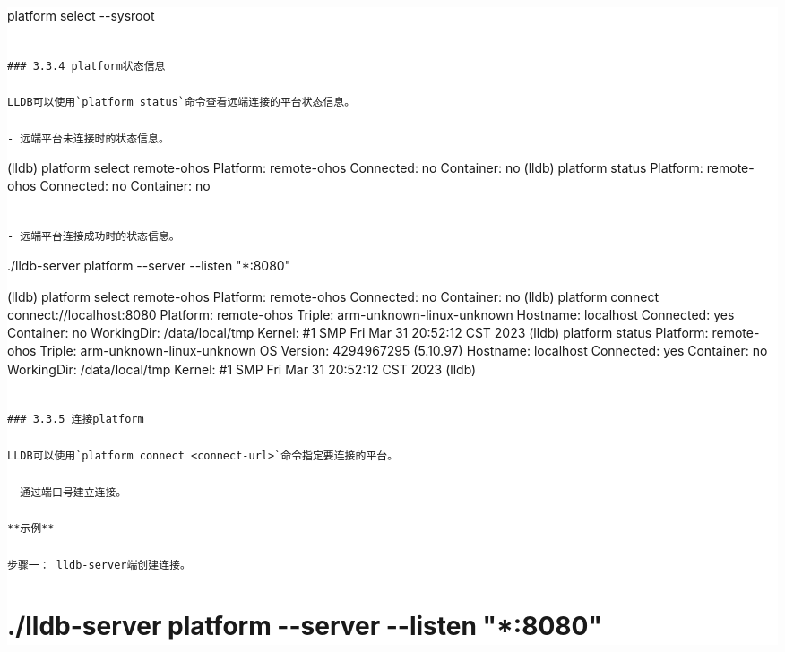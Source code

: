   ```

  ```
  platform select --sysroot <filename> <platform-name>
  ```

### 3.3.4 platform状态信息

LLDB可以使用`platform status`命令查看远端连接的平台状态信息。

- 远端平台未连接时的状态信息。

  ```
  (lldb) platform select remote-ohos
    Platform: remote-ohos
   Connected: no
   Container: no
  (lldb) platform status
    Platform: remote-ohos
   Connected: no
   Container: no
  ```
  
- 远端平台连接成功时的状态信息。
  
  ```
  ./lldb-server platform --server --listen "*:8080"
  
  (lldb) platform select remote-ohos
    Platform: remote-ohos
   Connected: no
   Container: no
  (lldb) platform connect connect://localhost:8080
    Platform: remote-ohos
      Triple: arm-unknown-linux-unknown
    Hostname: localhost
   Connected: yes
   Container: no
  WorkingDir: /data/local/tmp
      Kernel: #1 SMP Fri Mar 31 20:52:12 CST 2023
  (lldb) platform status
    Platform: remote-ohos
      Triple: arm-unknown-linux-unknown
  OS Version: 4294967295 (5.10.97)
    Hostname: localhost
   Connected: yes
   Container: no
  WorkingDir: /data/local/tmp
      Kernel: #1 SMP Fri Mar 31 20:52:12 CST 2023
  (lldb)
  ```
  
### 3.3.5 连接platform

LLDB可以使用`platform connect <connect-url>`命令指定要连接的平台。

- 通过端口号建立连接。

  **示例**

  步骤一： lldb-server端创建连接。

  ```
  # ./lldb-server platform --server --listen "*:8080"